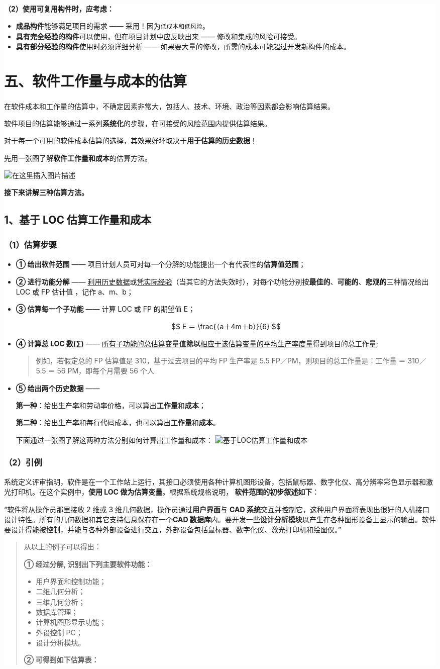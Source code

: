 **（2）使用可复用构件时，应考虑：**

- **成品构件**能够满足项目的需求 —— 采用！因为`低成本和低风险`。
- **具有完全经验的构件**可以使用，但在项目计划中应反映出来 —— 修改和集成的风险可接受。
- **具有部分经验的构件**使用时必须详细分析 —— 如果要大量的修改，所需的成本可能超过开发新构件的成本。

# 五、软件工作量与成本的估算

在软件成本和工作量的估算中，不确定因素非常大，包括人、技术、环境、政治等因素都会影响估算结果。

软件项目的估算能够通过一系列**系统化**的步骤，在可接受的风险范围内提供估算结果。

对于每一个可用的软件成本估算的选择，其效果好坏取决于**用于估算的历史数据**！

先用一张图了解**软件工作量和成本**的估算方法。

![在这里插入图片描述](https://img-blog.csdnimg.cn/20210402133541850.png?x-oss-process=image/watermark,type_ZmFuZ3poZW5naGVpdGk,shadow_10,text_aHR0cHM6Ly9ibG9nLmNzZG4ubmV0L3dlaXhpbl80NDgwMzc1Mw==,size_16,color_FFFFFF,t_70#pic_center)

**接下来讲解三种估算方法。**

## 1、基于 LOC 估算工作量和成本

### （1）估算步骤

- **① 给出软件范围** —— 项目计划人员可对每一个分解的功能提出一个有代表性的**估算值范围**；

- **② 进行功能分解** —— <u>利用历史数据</u>或<u>凭实际经验</u>（当其它的方法失效时），对每个功能分别按**最佳的**、**可能的**、**悲观的**三种情况给出 LOC 或 FP 估计值 ，记作 a、m、b；

- **③ 估算每一个子功能** —— 计算 LOC 或 FP 的期望值 E；

  $$
  E ＝ \frac{（a＋4m＋b）}{6}
  $$

- **④ 计算总 LOC 数(∑)** —— <u>所有子功能的总估算变量值</u>**除以**<u>相应于该估算变量的平均生产率度量</u>得到项目的总工作量;

  > 例如，若假定总的 FP 估算值是 310，基于过去项目的平均 FP 生产率是 5.5 FP／PM，则项目的总工作量是：工作量 ＝ 310／5.5 ＝ 56 PM，即每个月需要 56 个人

- **⑤ 给出两个历史数据** ——

  **第一种**：给出生产率和劳动率价格，可以算出**工作量**和**成本**；

  **第二种**：给出生产率和每行代码成本，也可以算出**工作量**和**成本**。

  下面通过一张图了解这两种方法分别如何计算出工作量和成本：
  ![基于LOC估算工作量和成本](https://img-blog.csdnimg.cn/20210402133625621.png?x-oss-process=image/watermark,type_ZmFuZ3poZW5naGVpdGk,shadow_10,text_aHR0cHM6Ly9ibG9nLmNzZG4ubmV0L3dlaXhpbl80NDgwMzc1Mw==,size_16,color_FFFFFF,t_70#pic_center)

### （2）引例

系统定义评审指明，软件是在一个工作站上运行，其接口必须使用各种计算机图形设备，包括鼠标器、数字化仪、高分辨率彩色显示器和激光打印机。在这个实例中，**使用 LOC 做为估算变量**。根据系统规格说明， **软件范围的初步叙述如下**：

“软件将从操作员那里接收 2 维或 3 维几何数据，操作员通过**用户界面**与 **CAD 系统**交互并控制它，这种用户界面将表现出很好的人机接口设计特性。所有的几何数据和其它支持信息保存在一个**CAD 数据库**内。要开发一些**设计分析模块**以产生在各种图形设备上显示的输出。软件要设计得能被控制，并能与各种外部设备进行交互，外部设备包括鼠标器、数字化仪、激光打印机和绘图仪。”

> 从以上的例子可以得出：
>
> **① 经过分解, 识别出下列主要软件功能：**
>
> - 用户界面和控制功能；
> - 二维几何分析；
> - 三维几何分析；
> - 数据库管理；
> - 计算机图形显示功能；
> - 外设控制 PC；
> - 设计分析模块。
>
> **② 可得到如下估算表：**